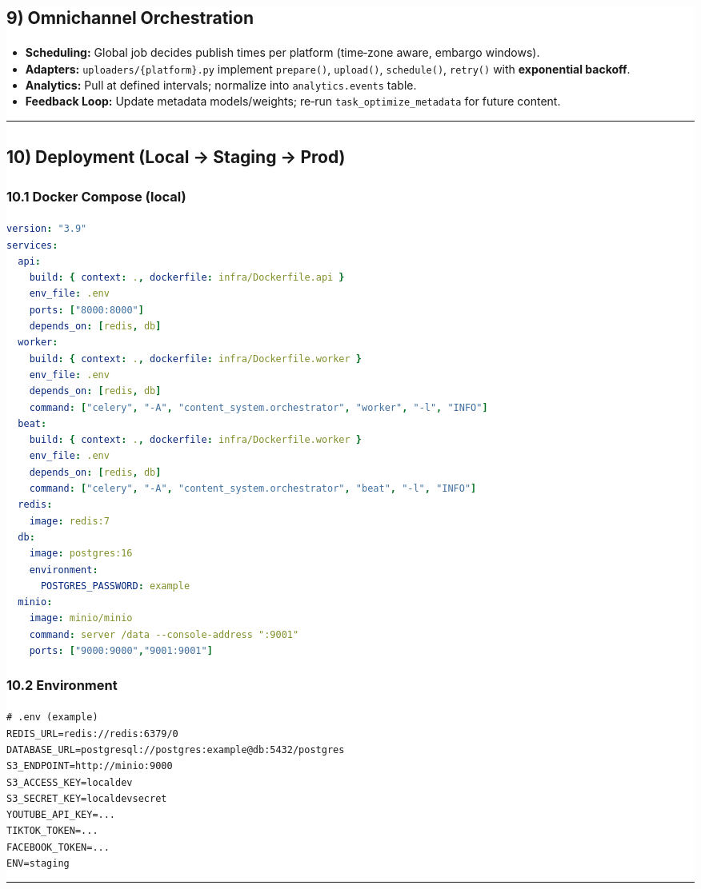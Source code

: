
## 9) Omnichannel Orchestration

- **Scheduling:** Global job decides publish times per platform (time‑zone aware, embargo windows).  
- **Adapters:** `uploaders/{platform}.py` implement `prepare()`, `upload()`, `schedule()`, `retry()` with **exponential backoff**.
- **Analytics:** Pull at defined intervals; normalize into `analytics.events` table.
- **Feedback Loop:** Update metadata models/weights; re‑run `task_optimize_metadata` for future content.

---

## 10) Deployment (Local → Staging → Prod)

### 10.1 Docker Compose (local)

```yaml
version: "3.9"
services:
  api:
    build: { context: ., dockerfile: infra/Dockerfile.api }
    env_file: .env
    ports: ["8000:8000"]
    depends_on: [redis, db]
  worker:
    build: { context: ., dockerfile: infra/Dockerfile.worker }
    env_file: .env
    depends_on: [redis, db]
    command: ["celery", "-A", "content_system.orchestrator", "worker", "-l", "INFO"]
  beat:
    build: { context: ., dockerfile: infra/Dockerfile.worker }
    env_file: .env
    depends_on: [redis, db]
    command: ["celery", "-A", "content_system.orchestrator", "beat", "-l", "INFO"]
  redis:
    image: redis:7
  db:
    image: postgres:16
    environment:
      POSTGRES_PASSWORD: example
  minio:
    image: minio/minio
    command: server /data --console-address ":9001"
    ports: ["9000:9000","9001:9001"]
```

### 10.2 Environment

```
# .env (example)
REDIS_URL=redis://redis:6379/0
DATABASE_URL=postgresql://postgres:example@db:5432/postgres
S3_ENDPOINT=http://minio:9000
S3_ACCESS_KEY=localdev
S3_SECRET_KEY=localdevsecret
YOUTUBE_API_KEY=...
TIKTOK_TOKEN=...
FACEBOOK_TOKEN=...
ENV=staging
```

---